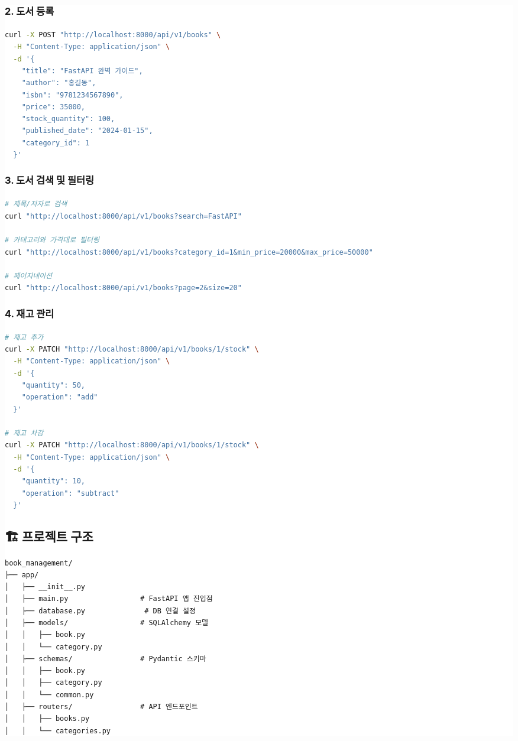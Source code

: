 ### 2. 도서 등록
```bash
curl -X POST "http://localhost:8000/api/v1/books" \
  -H "Content-Type: application/json" \
  -d '{
    "title": "FastAPI 완벽 가이드",
    "author": "홍길동",
    "isbn": "9781234567890",
    "price": 35000,
    "stock_quantity": 100,
    "published_date": "2024-01-15",
    "category_id": 1
  }'
```

### 3. 도서 검색 및 필터링
```bash
# 제목/저자로 검색
curl "http://localhost:8000/api/v1/books?search=FastAPI"

# 카테고리와 가격대로 필터링
curl "http://localhost:8000/api/v1/books?category_id=1&min_price=20000&max_price=50000"

# 페이지네이션
curl "http://localhost:8000/api/v1/books?page=2&size=20"
```

### 4. 재고 관리
```bash
# 재고 추가
curl -X PATCH "http://localhost:8000/api/v1/books/1/stock" \
  -H "Content-Type: application/json" \
  -d '{
    "quantity": 50,
    "operation": "add"
  }'

# 재고 차감
curl -X PATCH "http://localhost:8000/api/v1/books/1/stock" \
  -H "Content-Type: application/json" \
  -d '{
    "quantity": 10,
    "operation": "subtract"
  }'
```

## 🏗️ 프로젝트 구조

```
book_management/
├── app/
│   ├── __init__.py
│   ├── main.py                 # FastAPI 앱 진입점
│   ├── database.py              # DB 연결 설정
│   ├── models/                 # SQLAlchemy 모델
│   │   ├── book.py
│   │   └── category.py
│   ├── schemas/                # Pydantic 스키마
│   │   ├── book.py
│   │   ├── category.py
│   │   └── common.py
│   ├── routers/                # API 엔드포인트
│   │   ├── books.py
│   │   └── categories.py
```